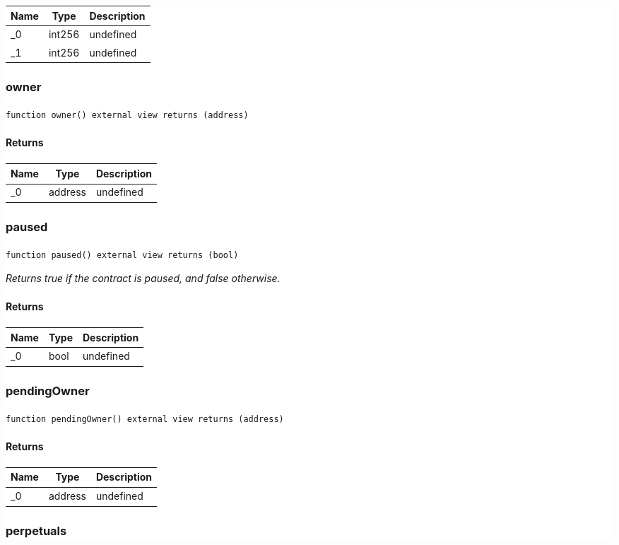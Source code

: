 | Name | Type | Description |
|---|---|---|
| _0 | int256 | undefined
| _1 | int256 | undefined

### owner

```solidity
function owner() external view returns (address)
```






#### Returns

| Name | Type | Description |
|---|---|---|
| _0 | address | undefined

### paused

```solidity
function paused() external view returns (bool)
```



*Returns true if the contract is paused, and false otherwise.*


#### Returns

| Name | Type | Description |
|---|---|---|
| _0 | bool | undefined

### pendingOwner

```solidity
function pendingOwner() external view returns (address)
```






#### Returns

| Name | Type | Description |
|---|---|---|
| _0 | address | undefined

### perpetuals
